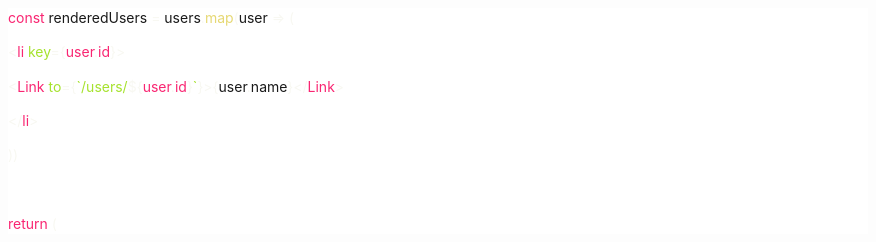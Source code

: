 <span class="token plain"> </span><span class="token keyword" style="color: #f92672">const</span><span class="token plain"> renderedUsers </span><span class="token operator" style="color: #f8f8f2">=</span><span class="token plain"> users</span><span class="token punctuation" style="color: #f8f8f2">.</span><span class="token function" style="color: #e6d874">map</span><span class="token punctuation" style="color: #f8f8f2">(</span><span class="token parameter">user</span><span class="token plain"> </span><span class="token operator" style="color: #f8f8f2">=&gt;</span><span class="token plain"> </span><span class="token punctuation" style="color: #f8f8f2">(</span><span class="token plain"></span>

<span class="token plain"> </span><span class="token tag punctuation" style="color: #f8f8f2">&lt;</span><span class="token tag" style="color: #f92672">li</span><span class="token tag" style="color: #f92672"> </span><span class="token tag attr-name" style="color: #a6e22e">key</span><span class="token tag script language-javascript script-punctuation punctuation" style="color: #f8f8f2">=</span><span class="token tag script language-javascript punctuation" style="color: #f8f8f2">{</span><span class="token tag script language-javascript" style="color: #f92672">user</span><span class="token tag script language-javascript punctuation" style="color: #f8f8f2">.</span><span class="token tag script language-javascript" style="color: #f92672">id</span><span class="token tag script language-javascript punctuation" style="color: #f8f8f2">}</span><span class="token tag punctuation" style="color: #f8f8f2">&gt;</span><span class="token plain"></span>

<span class="token plain"> </span><span class="token tag punctuation" style="color: #f8f8f2">&lt;</span><span class="token tag class-name" style="color: #f92672">Link</span><span class="token tag" style="color: #f92672"> </span><span class="token tag attr-name" style="color: #a6e22e">to</span><span class="token tag script language-javascript script-punctuation punctuation" style="color: #f8f8f2">=</span><span class="token tag script language-javascript punctuation" style="color: #f8f8f2">{</span><span class="token tag script language-javascript template-string template-punctuation string" style="color: #a6e22e">\`</span><span class="token tag script language-javascript template-string string" style="color: #a6e22e">/users/</span><span class="token tag script language-javascript template-string interpolation interpolation-punctuation punctuation" style="color: #f8f8f2">${</span><span class="token tag script language-javascript template-string interpolation" style="color: #f92672">user</span><span class="token tag script language-javascript template-string interpolation punctuation" style="color: #f8f8f2">.</span><span class="token tag script language-javascript template-string interpolation" style="color: #f92672">id</span><span class="token tag script language-javascript template-string interpolation interpolation-punctuation punctuation" style="color: #f8f8f2">}</span><span class="token tag script language-javascript template-string template-punctuation string" style="color: #a6e22e">\`</span><span class="token tag script language-javascript punctuation" style="color: #f8f8f2">}</span><span class="token tag punctuation" style="color: #f8f8f2">&gt;</span><span class="token punctuation" style="color: #f8f8f2">{</span><span class="token plain">user</span><span class="token punctuation" style="color: #f8f8f2">.</span><span class="token plain">name</span><span class="token punctuation" style="color: #f8f8f2">}</span><span class="token tag punctuation" style="color: #f8f8f2">&lt;/</span><span class="token tag class-name" style="color: #f92672">Link</span><span class="token tag punctuation" style="color: #f8f8f2">&gt;</span><span class="token plain"></span>

<span class="token plain"> </span><span class="token tag punctuation" style="color: #f8f8f2">&lt;/</span><span class="token tag" style="color: #f92672">li</span><span class="token tag punctuation" style="color: #f8f8f2">&gt;</span><span class="token plain"></span>

<span class="token plain"> </span><span class="token punctuation" style="color: #f8f8f2">)</span><span class="token punctuation" style="color: #f8f8f2">)</span><span class="token plain"></span>

<span class="token plain" style="display: inline-block"> </span>

<span class="token plain"> </span><span class="token keyword" style="color: #f92672">return</span><span class="token plain"> </span><span class="token punctuation" style="color: #f8f8f2">(</span><span class="token plain"></span>
